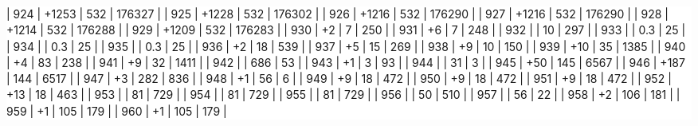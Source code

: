 | 924 | +1253 |   532    |  176327 |
| 925 | +1228 |   532    |  176302 |
| 926 | +1216 |   532    |  176290 |
| 927 | +1216 |   532    |  176290 |
| 928 | +1214 |   532    |  176288 |
| 929 | +1209 |   532    |  176283 |
| 930 |    +2 |     7    |     250 |
| 931 |    +6 |     7    |     248 |
| 932 |       |    10    |     297 |
| 933 |       |     0.3  |      25 |
| 934 |       |     0.3  |      25 |
| 935 |       |     0.3  |      25 |
| 936 |    +2 |    18    |     539 |
| 937 |    +5 |    15    |     269 |
| 938 |    +9 |    10    |     150 |
| 939 |   +10 |    35    |    1385 |
| 940 |    +4 |    83    |     238 |
| 941 |    +9 |    32    |    1411 |
| 942 |       |   686    |      53 |
| 943 |    +1 |     3    |      93 |
| 944 |       |    31    |       3 |
| 945 |   +50 |   145    |    6567 |
| 946 |  +187 |   144    |    6517 |
| 947 |    +3 |   282    |     836 |
| 948 |    +1 |    56    |       6 |
| 949 |    +9 |    18    |     472 |
| 950 |    +9 |    18    |     472 |
| 951 |    +9 |    18    |     472 |
| 952 |   +13 |    18    |     463 |
| 953 |       |    81    |     729 |
| 954 |       |    81    |     729 |
| 955 |       |    81    |     729 |
| 956 |       |    50    |     510 |
| 957 |       |    56    |      22 |
| 958 |    +2 |   106    |     181 |
| 959 |    +1 |   105    |     179 |
| 960 |    +1 |   105    |     179 |